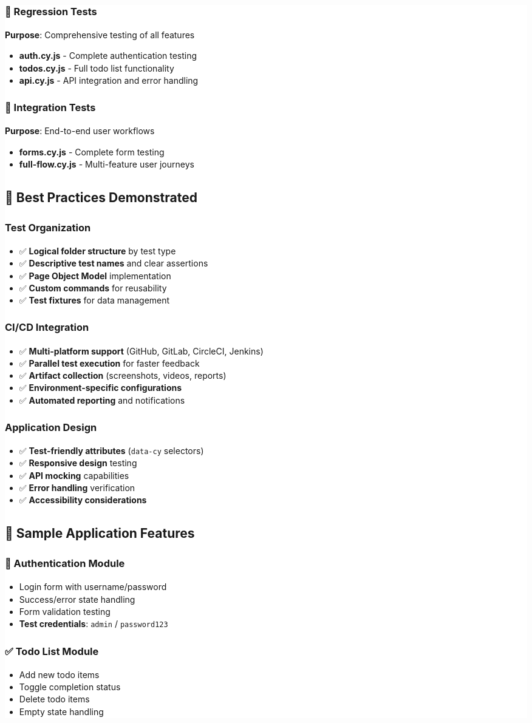 ### 🔄 Regression Tests
**Purpose**: Comprehensive testing of all features
- **auth.cy.js** - Complete authentication testing
- **todos.cy.js** - Full todo list functionality
- **api.cy.js** - API integration and error handling

### 🔗 Integration Tests
**Purpose**: End-to-end user workflows
- **forms.cy.js** - Complete form testing
- **full-flow.cy.js** - Multi-feature user journeys

## 🎯 Best Practices Demonstrated

### Test Organization
- ✅ **Logical folder structure** by test type
- ✅ **Descriptive test names** and clear assertions
- ✅ **Page Object Model** implementation
- ✅ **Custom commands** for reusability
- ✅ **Test fixtures** for data management

### CI/CD Integration
- ✅ **Multi-platform support** (GitHub, GitLab, CircleCI, Jenkins)
- ✅ **Parallel test execution** for faster feedback
- ✅ **Artifact collection** (screenshots, videos, reports)
- ✅ **Environment-specific configurations**
- ✅ **Automated reporting** and notifications

### Application Design
- ✅ **Test-friendly attributes** (`data-cy` selectors)
- ✅ **Responsive design** testing
- ✅ **API mocking** capabilities
- ✅ **Error handling** verification
- ✅ **Accessibility considerations**

## 🎨 Sample Application Features

### 🔐 Authentication Module
- Login form with username/password
- Success/error state handling
- Form validation testing
- **Test credentials**: `admin` / `password123`

### ✅ Todo List Module
- Add new todo items
- Toggle completion status
- Delete todo items
- Empty state handling

